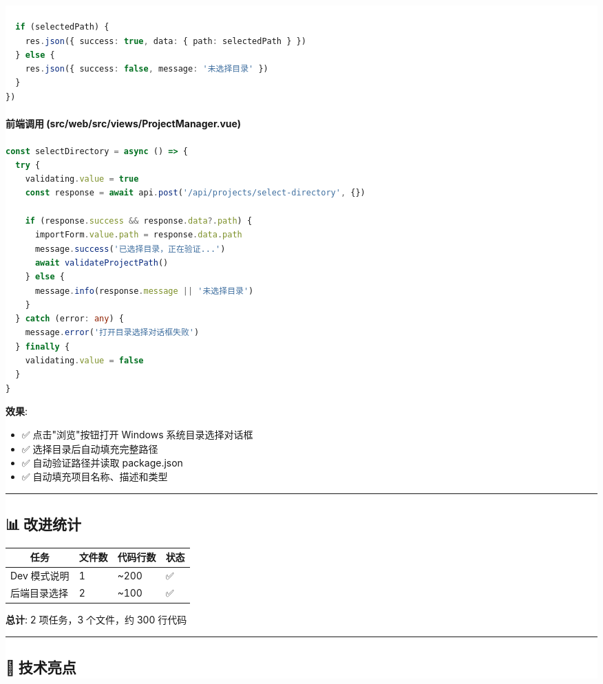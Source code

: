 ```typescript
  
  if (selectedPath) {
    res.json({ success: true, data: { path: selectedPath } })
  } else {
    res.json({ success: false, message: '未选择目录' })
  }
})
```

#### 前端调用 (src/web/src/views/ProjectManager.vue)
```typescript
const selectDirectory = async () => {
  try {
    validating.value = true
    const response = await api.post('/api/projects/select-directory', {})
    
    if (response.success && response.data?.path) {
      importForm.value.path = response.data.path
      message.success('已选择目录，正在验证...')
      await validateProjectPath()
    } else {
      message.info(response.message || '未选择目录')
    }
  } catch (error: any) {
    message.error('打开目录选择对话框失败')
  } finally {
    validating.value = false
  }
}
```

**效果**:
- ✅ 点击"浏览"按钮打开 Windows 系统目录选择对话框
- ✅ 选择目录后自动填充完整路径
- ✅ 自动验证路径并读取 package.json
- ✅ 自动填充项目名称、描述和类型

---

## 📊 改进统计

| 任务 | 文件数 | 代码行数 | 状态 |
|------|--------|----------|------|
| Dev 模式说明 | 1 | ~200 | ✅ |
| 后端目录选择 | 2 | ~100 | ✅ |

**总计**: 2 项任务，3 个文件，约 300 行代码

---

## 🎯 技术亮点
